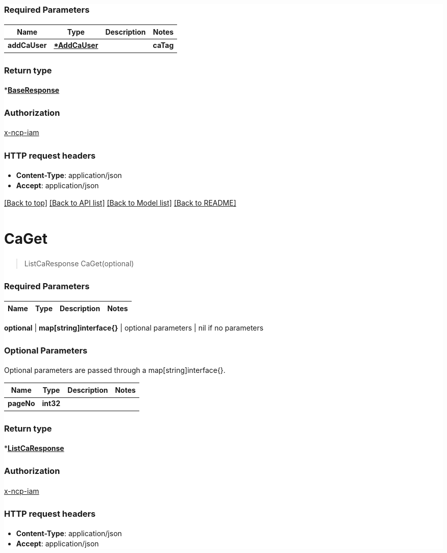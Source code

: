 
### Required Parameters

Name | Type | Description  | Notes
------------- | ------------- | ------------- | -------------
**addCaUser** | **[\*AddCaUser](AddCaUser.md)** |  | **caTag** | **string** | caTag | 

### Return type

*[**BaseResponse**](BaseResponse.md)

### Authorization

[x-ncp-iam](../README.md#x-ncp-iam)

### HTTP request headers

 - **Content-Type**: application/json
 - **Accept**: application/json

[[Back to top]](#) [[Back to API list]](../README.md#documentation-for-api-endpoints) [[Back to Model list]](../README.md#documentation-for-models) [[Back to README]](../README.md)

# **CaGet**
> ListCaResponse CaGet(optional)


### Required Parameters

Name | Type | Description  | Notes
------------- | ------------- | ------------- | -------------

 **optional** | **map[string]interface{}** | optional parameters | nil if no parameters

### Optional Parameters
Optional parameters are passed through a map[string]interface{}.

Name | Type | Description  | Notes
------------- | ------------- | ------------- | -------------
**pageNo** | **int32** |  | 

### Return type

*[**ListCaResponse**](ListCaResponse.md)

### Authorization

[x-ncp-iam](../README.md#x-ncp-iam)

### HTTP request headers

 - **Content-Type**: application/json
 - **Accept**: application/json
